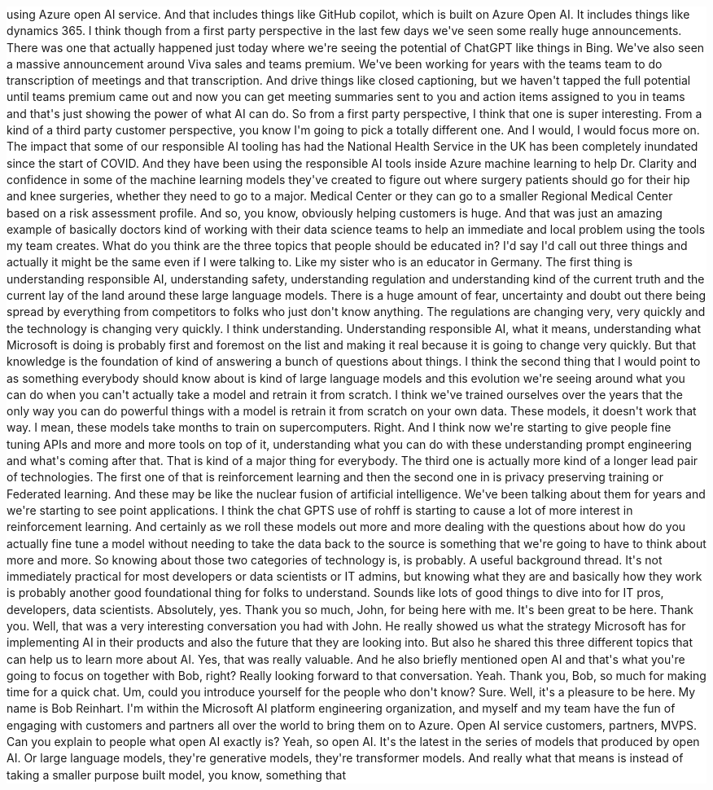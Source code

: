 using Azure open AI service. And that includes things like GitHub copilot, which is built on Azure Open AI. It includes things like dynamics 365. I think though from a first party perspective in the last few days we've seen some really huge announcements. There was one that actually happened just today where we're seeing the potential of ChatGPT like things in Bing. We've also seen a massive announcement around Viva sales and teams premium. We've been working for years with the teams team to do transcription of meetings and that transcription. And drive things like closed captioning, but we haven't tapped the full potential until teams premium came out and now you can get meeting summaries sent to you and action items assigned to you in teams and that's just showing the power of what AI can do. So from a first party perspective, I think that one is super interesting. From a kind of a third party customer perspective, you know I'm going to pick a totally different one. And I would, I would focus more on. The impact that some of our responsible AI tooling has had the National Health Service in the UK has been completely inundated since the start of COVID. And they have been using the responsible AI tools inside Azure machine learning to help Dr. Clarity and confidence in some of the machine learning models they've created to figure out where surgery patients should go for their hip and knee surgeries, whether they need to go to a major. Medical Center or they can go to a smaller Regional Medical Center based on a risk assessment profile. And so, you know, obviously helping customers is huge. And that was just an amazing example of basically doctors kind of working with their data science teams to help an immediate and local problem using the tools my team creates. What do you think are the three topics that people should be educated in? I'd say I'd call out three things and actually it might be the same even if I were talking to. Like my sister who is an educator in Germany. The first thing is understanding responsible AI, understanding safety, understanding regulation and understanding kind of the current truth and the current lay of the land around these large language models. There is a huge amount of fear, uncertainty and doubt out there being spread by everything from competitors to folks who just don't know anything. The regulations are changing very, very quickly and the technology is changing very quickly. I think understanding. Understanding responsible AI, what it means, understanding what Microsoft is doing is probably first and foremost on the list and making it real because it is going to change very quickly. But that knowledge is the foundation of kind of answering a bunch of questions about things. I think the second thing that I would point to as something everybody should know about is kind of large language models and this evolution we're seeing around what you can do when you can't actually take a model and retrain it from scratch. I think we've trained ourselves over the years that the only way you can do powerful things with a model is retrain it from scratch on your own data. These models, it doesn't work that way. I mean, these models take months to train on supercomputers. Right. And I think now we're starting to give people fine tuning APIs and more and more tools on top of it, understanding what you can do with these understanding prompt engineering and what's coming after that. That is kind of a major thing for everybody. The third one is actually more kind of a longer lead pair of technologies. The first one of that is reinforcement learning and then the second one in is privacy preserving training or Federated learning. And these may be like the nuclear fusion of artificial intelligence. We've been talking about them for years and we're starting to see point applications. I think the chat GPTS use of rohff is starting to cause a lot of more interest in reinforcement learning. And certainly as we roll these models out more and more dealing with the questions about how do you actually fine tune a model without needing to take the data back to the source is something that we're going to have to think about more and more. So knowing about those two categories of technology is, is probably. A useful background thread. It's not immediately practical for most developers or data scientists or IT admins, but knowing what they are and basically how they work is probably another good foundational thing for folks to understand. Sounds like lots of good things to dive into for IT pros, developers, data scientists. Absolutely, yes. Thank you so much, John, for being here with me. It's been great to be here. Thank you. Well, that was a very interesting conversation you had with John. He really showed us what the strategy Microsoft has for implementing AI in their products and also the future that they are looking into. But also he shared this three different topics that can help us to learn more about AI. Yes, that was really valuable. And he also briefly mentioned open AI and that's what you're going to focus on together with Bob, right? Really looking forward to that conversation. Yeah. Thank you, Bob, so much for making time for a quick chat. Um, could you introduce yourself for the people who don't know? Sure. Well, it's a pleasure to be here. My name is Bob Reinhart. I'm within the Microsoft AI platform engineering organization, and myself and my team have the fun of engaging with customers and partners all over the world to bring them on to Azure. Open AI service customers, partners, MVPS. Can you explain to people what open AI exactly is? Yeah, so open AI. It's the latest in the series of models that produced by open AI. Or large language models, they're generative models, they're transformer models. And really what that means is instead of taking a smaller purpose built model, you know, something that